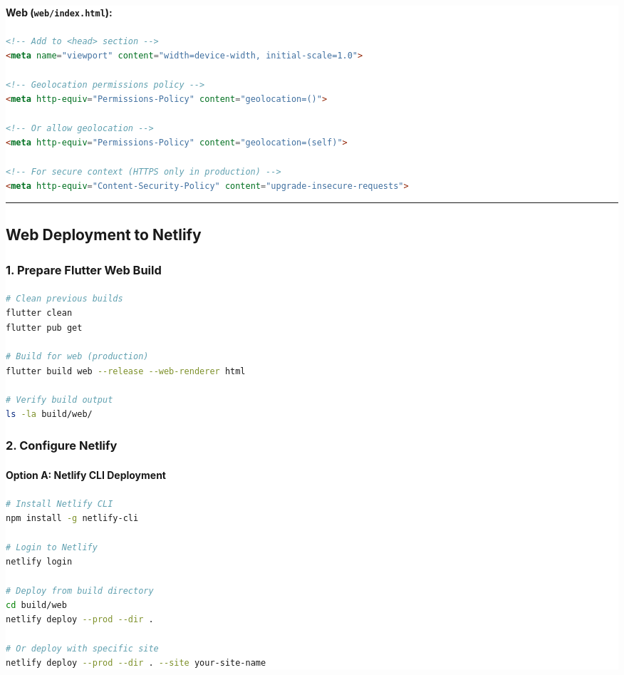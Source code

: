 #### Web (`web/index.html`):

```html
<!-- Add to <head> section -->
<meta name="viewport" content="width=device-width, initial-scale=1.0">

<!-- Geolocation permissions policy -->
<meta http-equiv="Permissions-Policy" content="geolocation=()">

<!-- Or allow geolocation -->
<meta http-equiv="Permissions-Policy" content="geolocation=(self)">

<!-- For secure context (HTTPS only in production) -->
<meta http-equiv="Content-Security-Policy" content="upgrade-insecure-requests">
```

---

## Web Deployment to Netlify

### 1. Prepare Flutter Web Build

```bash
# Clean previous builds
flutter clean
flutter pub get

# Build for web (production)
flutter build web --release --web-renderer html

# Verify build output
ls -la build/web/
```

### 2. Configure Netlify

#### Option A: Netlify CLI Deployment

```bash
# Install Netlify CLI
npm install -g netlify-cli

# Login to Netlify
netlify login

# Deploy from build directory
cd build/web
netlify deploy --prod --dir .

# Or deploy with specific site
netlify deploy --prod --dir . --site your-site-name
```
